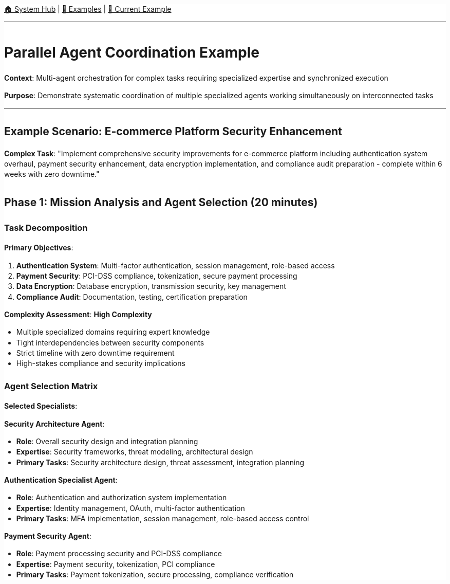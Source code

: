 [🏠 System Hub](../INDEX.md) | [📁 Examples](../EXAMPLES.md) | [📖 Current Example](#)

---

# Parallel Agent Coordination Example

**Context**: Multi-agent orchestration for complex tasks requiring specialized expertise and synchronized execution

**Purpose**: Demonstrate systematic coordination of multiple specialized agents working simultaneously on interconnected tasks

---

## Example Scenario: E-commerce Platform Security Enhancement

**Complex Task**: "Implement comprehensive security improvements for e-commerce platform including authentication system overhaul, payment security enhancement, data encryption implementation, and compliance audit preparation - complete within 6 weeks with zero downtime."

## Phase 1: Mission Analysis and Agent Selection (20 minutes)

### Task Decomposition

**Primary Objectives**:
1. **Authentication System**: Multi-factor authentication, session management, role-based access
2. **Payment Security**: PCI-DSS compliance, tokenization, secure payment processing
3. **Data Encryption**: Database encryption, transmission security, key management
4. **Compliance Audit**: Documentation, testing, certification preparation

**Complexity Assessment**: **High Complexity**
- Multiple specialized domains requiring expert knowledge
- Tight interdependencies between security components
- Strict timeline with zero downtime requirement
- High-stakes compliance and security implications

### Agent Selection Matrix

**Selected Specialists**:

**Security Architecture Agent**:
- **Role**: Overall security design and integration planning
- **Expertise**: Security frameworks, threat modeling, architectural design
- **Primary Tasks**: Security architecture design, threat assessment, integration planning

**Authentication Specialist Agent**:
- **Role**: Authentication and authorization system implementation
- **Expertise**: Identity management, OAuth, multi-factor authentication
- **Primary Tasks**: MFA implementation, session management, role-based access control

**Payment Security Agent**:
- **Role**: Payment processing security and PCI-DSS compliance
- **Expertise**: Payment security, tokenization, PCI compliance
- **Primary Tasks**: Payment tokenization, secure processing, compliance verification
